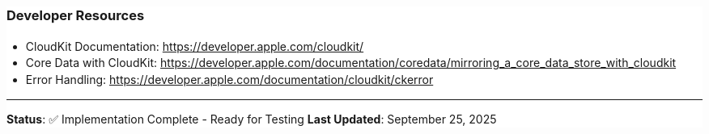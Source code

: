 ### Developer Resources
- CloudKit Documentation: https://developer.apple.com/cloudkit/
- Core Data with CloudKit: https://developer.apple.com/documentation/coredata/mirroring_a_core_data_store_with_cloudkit
- Error Handling: https://developer.apple.com/documentation/cloudkit/ckerror

---

**Status**: ✅ Implementation Complete - Ready for Testing
**Last Updated**: September 25, 2025